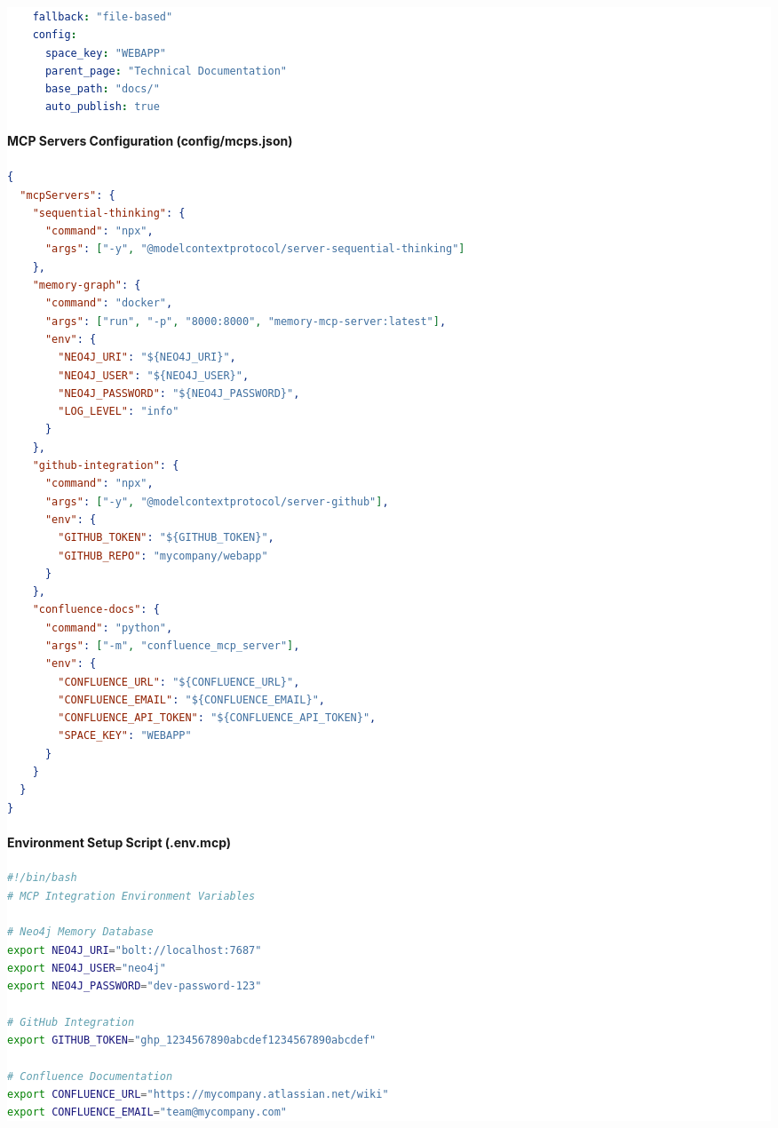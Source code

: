 ```yaml
    fallback: "file-based"
    config:
      space_key: "WEBAPP"
      parent_page: "Technical Documentation"
      base_path: "docs/"
      auto_publish: true
```

#### MCP Servers Configuration (config/mcps.json)
```json
{
  "mcpServers": {
    "sequential-thinking": {
      "command": "npx",
      "args": ["-y", "@modelcontextprotocol/server-sequential-thinking"]
    },
    "memory-graph": {
      "command": "docker",
      "args": ["run", "-p", "8000:8000", "memory-mcp-server:latest"],
      "env": {
        "NEO4J_URI": "${NEO4J_URI}",
        "NEO4J_USER": "${NEO4J_USER}",
        "NEO4J_PASSWORD": "${NEO4J_PASSWORD}",
        "LOG_LEVEL": "info"
      }
    },
    "github-integration": {
      "command": "npx",
      "args": ["-y", "@modelcontextprotocol/server-github"],
      "env": {
        "GITHUB_TOKEN": "${GITHUB_TOKEN}",
        "GITHUB_REPO": "mycompany/webapp"
      }
    },
    "confluence-docs": {
      "command": "python",
      "args": ["-m", "confluence_mcp_server"],
      "env": {
        "CONFLUENCE_URL": "${CONFLUENCE_URL}",
        "CONFLUENCE_EMAIL": "${CONFLUENCE_EMAIL}",
        "CONFLUENCE_API_TOKEN": "${CONFLUENCE_API_TOKEN}",
        "SPACE_KEY": "WEBAPP"
      }
    }
  }
}
```

#### Environment Setup Script (.env.mcp)
```bash
#!/bin/bash
# MCP Integration Environment Variables

# Neo4j Memory Database
export NEO4J_URI="bolt://localhost:7687"
export NEO4J_USER="neo4j"
export NEO4J_PASSWORD="dev-password-123"

# GitHub Integration
export GITHUB_TOKEN="ghp_1234567890abcdef1234567890abcdef"

# Confluence Documentation
export CONFLUENCE_URL="https://mycompany.atlassian.net/wiki"
export CONFLUENCE_EMAIL="team@mycompany.com"
```